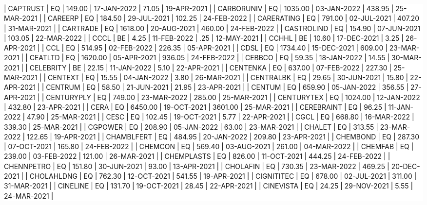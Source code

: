 | CAPTRUST | EQ | 149.00 | 17-JAN-2022 | 71.05 | 19-APR-2021 |
| CARBORUNIV | EQ | 1035.00 | 03-JAN-2022 | 438.95 | 25-MAR-2021 |
| CAREERP | EQ | 184.50 | 29-JUL-2021 | 102.25 | 24-FEB-2022 |
| CARERATING | EQ | 791.00 | 02-JUL-2021 | 407.20 | 31-MAR-2021 |
| CARTRADE | EQ | 1618.00 | 20-AUG-2021 | 460.00 | 24-FEB-2022 |
| CASTROLIND | EQ | 154.90 | 07-JUN-2021 | 103.05 | 22-MAR-2022 |
| CCCL | BE | 4.25 | 11-FEB-2022 | .25 | 12-MAY-2021 |
| CCHHL | BE | 10.60 | 17-DEC-2021 | 3.25 | 26-APR-2021 |
| CCL | EQ | 514.95 | 02-FEB-2022 | 226.35 | 05-APR-2021 |
| CDSL | EQ | 1734.40 | 15-DEC-2021 | 609.00 | 23-MAR-2021 |
| CEATLTD | EQ | 1620.00 | 05-APR-2021 | 936.05 | 24-FEB-2022 |
| CEBBCO | EQ | 59.35 | 18-JAN-2022 | 14.55 | 30-MAR-2021 |
| CELEBRITY | BE | 22.15 | 11-JAN-2022 | 5.10 | 22-APR-2021 |
| CENTENKA | EQ | 637.00 | 07-FEB-2022 | 227.30 | 25-MAR-2021 |
| CENTEXT | EQ | 15.55 | 04-JAN-2022 | 3.80 | 26-MAR-2021 |
| CENTRALBK | EQ | 29.65 | 30-JUN-2021 | 15.80 | 22-APR-2021 |
| CENTRUM | EQ | 58.50 | 21-JUN-2021 | 21.95 | 23-APR-2021 |
| CENTUM | EQ | 659.90 | 05-JAN-2022 | 356.55 | 27-APR-2021 |
| CENTURYPLY | EQ | 749.00 | 23-MAR-2022 | 285.00 | 25-MAR-2021 |
| CENTURYTEX | EQ | 1024.00 | 12-JAN-2022 | 432.80 | 23-APR-2021 |
| CERA | EQ | 6450.00 | 19-OCT-2021 | 3601.00 | 25-MAR-2021 |
| CEREBRAINT | EQ | 96.25 | 11-JAN-2022 | 47.90 | 25-MAR-2021 |
| CESC | EQ | 102.45 | 19-OCT-2021 | 5.77 | 22-APR-2021 |
| CGCL | EQ | 668.80 | 16-MAR-2022 | 339.30 | 25-MAR-2021 |
| CGPOWER | EQ | 208.90 | 05-JAN-2022 | 63.00 | 23-MAR-2021 |
| CHALET | EQ | 313.55 | 23-MAR-2022 | 122.65 | 19-APR-2021 |
| CHAMBLFERT | EQ | 484.95 | 20-JAN-2022 | 209.80 | 23-APR-2021 |
| CHEMBOND | EQ | 287.30 | 07-OCT-2021 | 165.80 | 24-FEB-2022 |
| CHEMCON | EQ | 569.40 | 03-AUG-2021 | 261.00 | 04-MAR-2022 |
| CHEMFAB | EQ | 239.00 | 03-FEB-2022 | 121.00 | 26-MAR-2021 |
| CHEMPLASTS | EQ | 826.00 | 11-OCT-2021 | 444.25 | 24-FEB-2022 |
| CHENNPETRO | EQ | 151.80 | 30-JUN-2021 | 93.00 | 13-APR-2021 |
| CHOLAFIN | EQ | 730.35 | 23-MAR-2022 | 469.25 | 20-DEC-2021 |
| CHOLAHLDNG | EQ | 762.30 | 12-OCT-2021 | 541.55 | 19-APR-2021 |
| CIGNITITEC | EQ | 678.00 | 02-JUL-2021 | 311.00 | 31-MAR-2021 |
| CINELINE | EQ | 131.70 | 19-OCT-2021 | 28.45 | 22-APR-2021 |
| CINEVISTA | EQ | 24.25 | 29-NOV-2021 | 5.55 | 24-MAR-2021 |